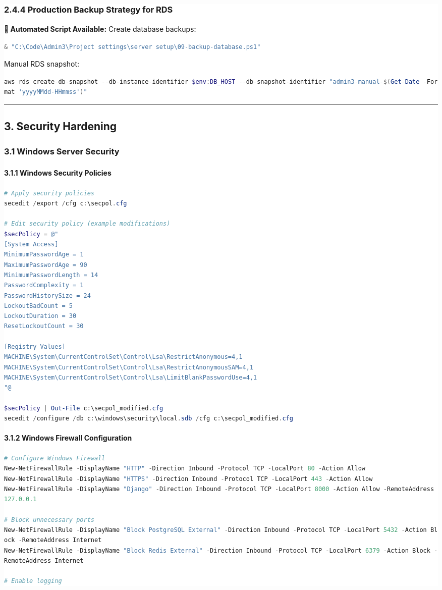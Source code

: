 ### **2.4.4 Production Backup Strategy for RDS**

**🚀 Automated Script Available:**
Create database backups:
```powershell
& "C:\Code\Admin3\Project settings\server setup\09-backup-database.ps1"
```

Manual RDS snapshot:
```powershell
aws rds create-db-snapshot --db-instance-identifier $env:DB_HOST --db-snapshot-identifier "admin3-manual-$(Get-Date -Format 'yyyyMMdd-HHmmss')"
```

---

## **3. Security Hardening**

### **3.1 Windows Server Security**

#### **3.1.1 Windows Security Policies**
```powershell
# Apply security policies
secedit /export /cfg c:\secpol.cfg

# Edit security policy (example modifications)
$secPolicy = @"
[System Access]
MinimumPasswordAge = 1
MaximumPasswordAge = 90
MinimumPasswordLength = 14
PasswordComplexity = 1
PasswordHistorySize = 24
LockoutBadCount = 5
LockoutDuration = 30
ResetLockoutCount = 30

[Registry Values]
MACHINE\System\CurrentControlSet\Control\Lsa\RestrictAnonymous=4,1
MACHINE\System\CurrentControlSet\Control\Lsa\RestrictAnonymousSAM=4,1
MACHINE\System\CurrentControlSet\Control\Lsa\LimitBlankPasswordUse=4,1
"@

$secPolicy | Out-File c:\secpol_modified.cfg
secedit /configure /db c:\windows\security\local.sdb /cfg c:\secpol_modified.cfg
```

#### **3.1.2 Windows Firewall Configuration**
```powershell
# Configure Windows Firewall
New-NetFirewallRule -DisplayName "HTTP" -Direction Inbound -Protocol TCP -LocalPort 80 -Action Allow
New-NetFirewallRule -DisplayName "HTTPS" -Direction Inbound -Protocol TCP -LocalPort 443 -Action Allow
New-NetFirewallRule -DisplayName "Django" -Direction Inbound -Protocol TCP -LocalPort 8000 -Action Allow -RemoteAddress 127.0.0.1

# Block unnecessary ports
New-NetFirewallRule -DisplayName "Block PostgreSQL External" -Direction Inbound -Protocol TCP -LocalPort 5432 -Action Block -RemoteAddress Internet
New-NetFirewallRule -DisplayName "Block Redis External" -Direction Inbound -Protocol TCP -LocalPort 6379 -Action Block -RemoteAddress Internet

# Enable logging
```